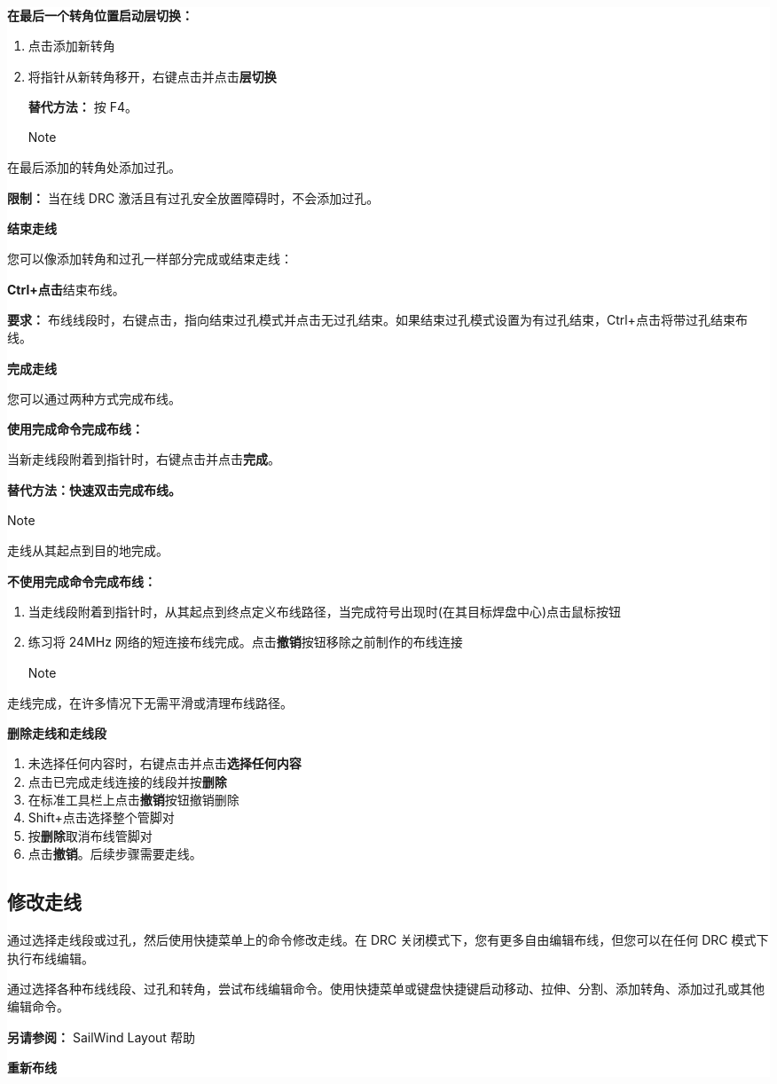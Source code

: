 
**在最后一个转角位置启动层切换：**

1. 点击添加新转角

2. 将指针从新转角移开，右键点击并点击**层切换**

   **替代方法：** 按 F4。

   > [!NOTE]
 在最后添加的转角处添加过孔。

**限制：** 当在线 DRC 激活且有过孔安全放置障碍时，不会添加过孔。

**结束走线**

您可以像添加转角和过孔一样部分完成或结束走线：

**Ctrl+点击**结束布线。

**要求：** 布线线段时，右键点击，指向结束过孔模式并点击无过孔结束。如果结束过孔模式设置为有过孔结束，Ctrl+点击将带过孔结束布线。

**完成走线**

您可以通过两种方式完成布线。

**使用完成命令完成布线：**

当新走线段附着到指针时，右键点击并点击**完成**。

**替代方法：快速双击完成布线。**

> [!NOTE]
> 走线从其起点到目的地完成。

**不使用完成命令完成布线：**

1. 当走线段附着到指针时，从其起点到终点定义布线路径，当完成符号出现时(在其目标焊盘中心)点击鼠标按钮
2. 练习将 24MHz 网络的短连接布线完成。点击**撤销**按钮移除之前制作的布线连接

   > [!NOTE]
 走线完成，在许多情况下无需平滑或清理布线路径。

**删除走线和走线段**

1. 未选择任何内容时，右键点击并点击**选择任何内容**
2. 点击已完成走线连接的线段并按**删除**
3. 在标准工具栏上点击**撤销**按钮撤销删除
4. Shift+点击选择整个管脚对
5. 按**删除**取消布线管脚对
6. 点击**撤销**。后续步骤需要走线。

## 修改走线

通过选择走线段或过孔，然后使用快捷菜单上的命令修改走线。在 DRC 关闭模式下，您有更多自由编辑布线，但您可以在任何 DRC 模式下执行布线编辑。

通过选择各种布线线段、过孔和转角，尝试布线编辑命令。使用快捷菜单或键盘快捷键启动移动、拉伸、分割、添加转角、添加过孔或其他编辑命令。

**另请参阅：** SailWind Layout 帮助

**重新布线**
